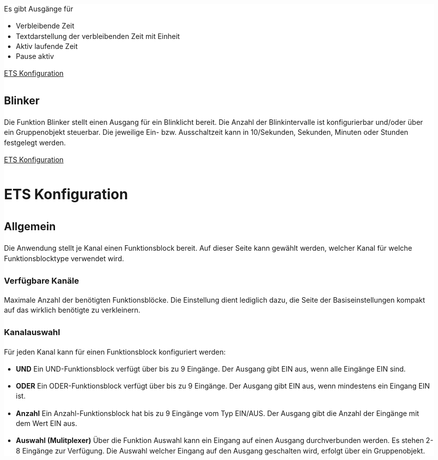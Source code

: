 Es gibt Ausgänge für

 - Verbleibende Zeit
 - Textdarstellung der verbleibenden Zeit mit Einheit
 - Aktiv laufende Zeit
 - Pause aktiv


[ETS Konfiguration](#count-down-zeitgeber-1)
 


## Blinker

Die Funktion Blinker stellt einen Ausgang für ein Blinklicht bereit.
Die Anzahl der Blinkintervalle ist konfigurierbar und/oder über ein Gruppenobjekt steuerbar.
Die jeweilige Ein- bzw. Ausschaltzeit kann in 10/Sekunden, Sekunden, Minuten oder Stunden festgelegt werden.


[ETS Konfiguration](#blinker-1)

# ETS Konfiguration


## Allgemein
Die Anwendung stellt je Kanal einen Funktionsblock bereit.
Auf dieser Seite kann gewählt werden, welcher Kanal für welche Funktionsblocktype verwendet wird.


### Verfügbare Kanäle
Maximale Anzahl der benötigten Funktionsblöcke. 
Die Einstellung dient lediglich dazu, die Seite der Basiseinstellungen kompakt auf das wirklich benötigte zu verkleinern.


### Kanalauswahl

Für jeden Kanal kann für einen Funktionsblock konfiguriert werden:

- **UND**
  Ein UND-Funktionsblock verfügt über bis zu 9 Eingänge. 
  Der Ausgang gibt EIN aus, wenn alle Eingänge EIN sind.

- **ODER**
  Ein ODER-Funktionsblock verfügt über bis zu 9 Eingänge. 
  Der Ausgang gibt EIN aus, wenn mindestens ein Eingang EIN ist.

- **Anzahl**
  Ein Anzahl-Funktionsblock hat bis zu 9 Eingänge vom Typ EIN/AUS.
  Der Ausgang gibt die Anzahl der Eingänge mit dem Wert EIN aus.

- **Auswahl (Mulitplexer)**
  Über die Funktion Auswahl kann ein Eingang auf einen Ausgang durchverbunden werden. 
  Es stehen 2-8 Eingänge zur Verfügung. 
  Die Auswahl welcher Eingang auf den Ausgang geschalten wird, erfolgt über ein Gruppenobjekt.
